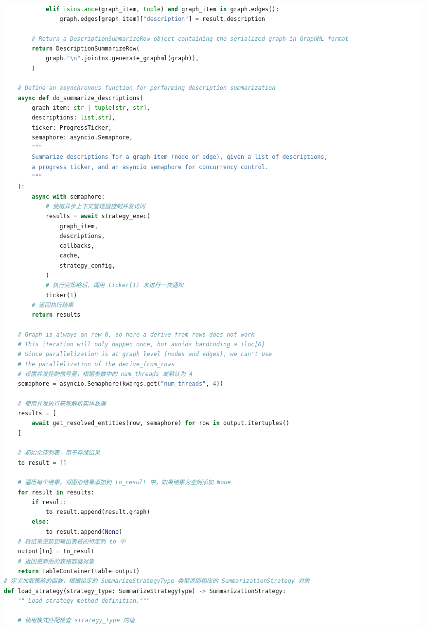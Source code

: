```py
            elif isinstance(graph_item, tuple) and graph_item in graph.edges():
                graph.edges[graph_item]["description"] = result.description

        # Return a DescriptionSummarizeRow object containing the serialized graph in GraphML format
        return DescriptionSummarizeRow(
            graph="\n".join(nx.generate_graphml(graph)),
        )

    # Define an asynchronous function for performing description summarization
    async def do_summarize_descriptions(
        graph_item: str | tuple[str, str],
        descriptions: list[str],
        ticker: ProgressTicker,
        semaphore: asyncio.Semaphore,
        """
        Summarize descriptions for a graph item (node or edge), given a list of descriptions,
        a progress ticker, and an asyncio semaphore for concurrency control.
        """
    ):
        async with semaphore:
            # 使用异步上下文管理器控制并发访问
            results = await strategy_exec(
                graph_item,
                descriptions,
                callbacks,
                cache,
                strategy_config,
            )
            # 执行完策略后，调用 ticker(1) 来进行一次通知
            ticker(1)
        # 返回执行结果
        return results

    # Graph is always on row 0, so here a derive from rows does not work
    # This iteration will only happen once, but avoids hardcoding a iloc[0]
    # Since parallelization is at graph level (nodes and edges), we can't use
    # the parallelization of the derive_from_rows
    # 设置并发控制信号量，根据参数中的 num_threads 或默认为 4
    semaphore = asyncio.Semaphore(kwargs.get("num_threads", 4))

    # 使用并发执行获取解析实体数据
    results = [
        await get_resolved_entities(row, semaphore) for row in output.itertuples()
    ]

    # 初始化空列表，用于存储结果
    to_result = []

    # 遍历每个结果，将图形结果添加到 to_result 中，如果结果为空则添加 None
    for result in results:
        if result:
            to_result.append(result.graph)
        else:
            to_result.append(None)
    # 将结果更新到输出表格的特定列 to 中
    output[to] = to_result
    # 返回更新后的表格容器对象
    return TableContainer(table=output)
# 定义加载策略的函数，根据给定的 SummarizeStrategyType 类型返回相应的 SummarizationStrategy 对象
def load_strategy(strategy_type: SummarizeStrategyType) -> SummarizationStrategy:
    """Load strategy method definition."""

    # 使用模式匹配检查 strategy_type 的值
```